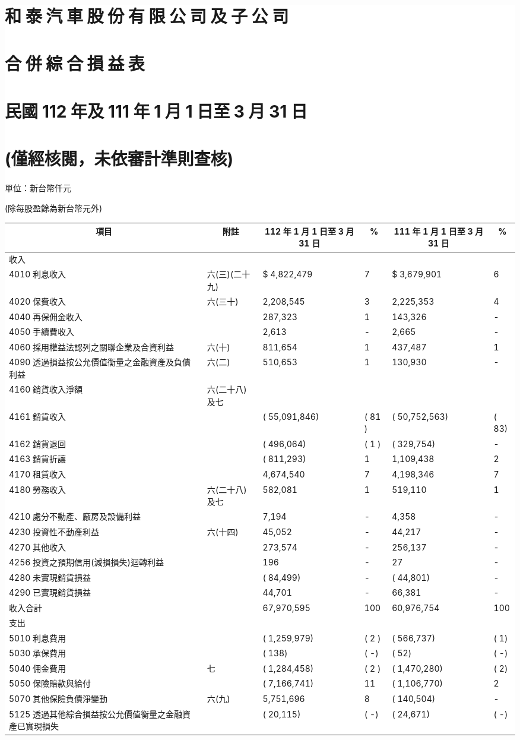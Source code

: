 # 和 泰 汽 車 股 份 有 限 公 司 及 子 公 司

# 合 併 綜 合 損 益 表

# 民國 112 年及 111 年 1 月 1 日至 3 月 31 日

# (僅經核閱，未依審計準則查核)

單位：新台幣仟元

(除每股盈餘為新台幣元外)

|項目|附註|112 年 1 月 1 日至 3 月 31 日|%|111 年 1 月 1 日至 3 月 31 日|%|
|---|---|---|---|---|---|
|收入| | | | | |
|4010 利息收入|六(三)(二十九)|$ 4,822,479|7|$ 3,679,901|6|
|4020 保費收入|六(三十)|2,208,545|3|2,225,353|4|
|4040 再保佣金收入| |287,323|1|143,326|-|
|4050 手續費收入| |2,613|-|2,665|-|
|4060 採用權益法認列之關聯企業及合資利益|六(十)|811,654|1|437,487|1|
|4090 透過損益按公允價值衡量之金融資產及負債利益|六(二)|510,653|1|130,930|-|
|4160 銷貨收入淨額|六(二十八)及七| | | | |
|4161 銷貨收入| |( 55,091,846)|( 81 )|( 50,752,563)|( 83)|
|4162 銷貨退回| |( 496,064)|( 1 )|( 329,754)|-|
|4163 銷貨折讓| |( 811,293)|1|1,109,438|2|
|4170 租賃收入| |4,674,540|7|4,198,346|7|
|4180 勞務收入|六(二十八)及七|582,081|1|519,110|1|
|4210 處分不動產、廠房及設備利益| |7,194|-|4,358|-|
|4230 投資性不動產利益|六(十四)|45,052|-|44,217|-|
|4270 其他收入| |273,574|-|256,137|-|
|4256 投資之預期信用(減損損失)迴轉利益| |196|-|27|-|
|4280 未實現銷貨損益| |( 84,499)|-|( 44,801)|-|
|4290 已實現銷貨損益| |44,701|-|66,381|-|
|收入合計| |67,970,595|100|60,976,754|100|
|支出| | | | | |
|5010 利息費用| |( 1,259,979)|( 2 )|( 566,737)|( 1)|
|5030 承保費用| |( 138)|( -)|( 52)|( -)|
|5040 佣金費用|七|( 1,284,458)|( 2 )|( 1,470,280)|( 2)|
|5050 保險賠款與給付| |( 7,166,741)|11|( 1,106,770)|2|
|5070 其他保險負債淨變動|六(九)|5,751,696|8|( 140,504)|-|
|5125 透過其他綜合損益按公允價值衡量之金融資產已實現損失| |( 20,115)|( -)|( 24,671)|( -)|